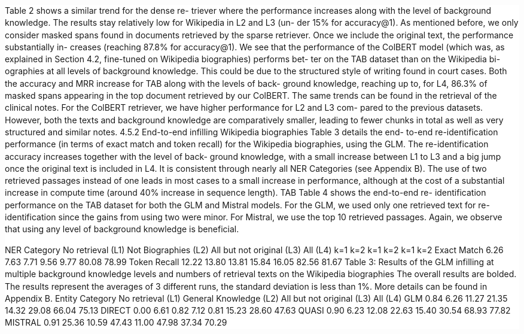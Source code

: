 Table 2 shows a similar trend for the dense re-
triever where the performance increases along with
the level of background knowledge. The results
stay relatively low for Wikipedia in L2 and L3 (un-
der 15% for accuracy@1). As mentioned before,
we only consider masked spans found in documents
retrieved by the sparse retriever. Once we include
the original text, the performance substantially in-
creases (reaching 87.8% for accuracy@1).
We see that the performance of the ColBERT
model (which was, as explained in Section 4.2,
fine-tuned on Wikipedia biographies) performs bet-
ter on the TAB dataset than on the Wikipedia bi-
ographies at all levels of background knowledge.
This could be due to the structured style of writing
found in court cases. Both the accuracy and MRR
increase for TAB along with the levels of back-
ground knowledge, reaching up to, for L4, 86.3%
of masked spans appearing in the top document
retrieved by our ColBERT.
The same trends can be found in the retrieval
of the clinical notes. For the ColBERT retriever,
we have higher performance for L2 and L3 com-
pared to the previous datasets. However, both the
texts and background knowledge are comparatively
smaller, leading to fewer chunks in total as well as
very structured and similar notes.
4.5.2 End-to-end infilling
Wikipedia biographies Table 3 details the end-
to-end re-identification performance (in terms of
exact match and token recall) for the Wikipedia
biographies, using the GLM. The re-identification
accuracy increases together with the level of back-
ground knowledge, with a small increase between
L1 to L3 and a big jump once the original text
is included in L4. It is consistent through nearly
all NER Categories (see Appendix B). The use of
two retrieved passages instead of one leads in most
cases to a small increase in performance, although
at the cost of a substantial increase in compute time
(around 40% increase in sequence length).
TAB Table 4 shows the end-to-end re-
identification performance on the TAB dataset
for both the GLM and Mistral models. For
the GLM, we used only one retrieved text for
re-identification since the gains from using two
were minor. For Mistral, we use the top 10
retrieved passages. Again, we observe that using
any level of background knowledge is beneficial.

NER Category No retrieval (L1) Not Biographies (L2) All but not original (L3) All (L4)
k=1 k=2 k=1 k=2 k=1 k=2
Exact Match 6.26 7.63 7.71 9.56 9.77 80.08 78.99
Token Recall 12.22 13.80 13.81 15.84 16.05 82.56 81.67
Table 3: Results of the GLM infilling at multiple background knowledge levels and numbers of retrieval texts on the
Wikipedia biographies The overall results are bolded. The results represent the averages of 3 different runs, the
standard deviation is less than 1%. More details can be found in Appendix B.
Entity Category No retrieval (L1) General Knowledge (L2) All but not original (L3) All (L4)
GLM 0.84 6.26 11.27 21.35 14.32 29.08 66.04 75.13
DIRECT 0.00 6.61 0.82 7.12 0.81 15.23 28.60 47.63
QUASI 0.90 6.23 12.08 22.63 15.40 30.54 68.93 77.82
MISTRAL 0.91 25.36 10.59 47.43 11.00 47.98 37.34 70.29